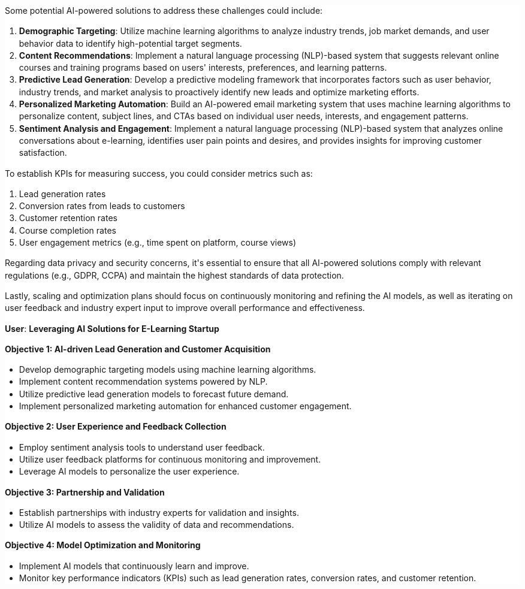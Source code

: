Some potential AI-powered solutions to address these challenges could include:

1. **Demographic Targeting**: Utilize machine learning algorithms to analyze industry trends, job market demands, and user behavior data to identify high-potential target segments.
2. **Content Recommendations**: Implement a natural language processing (NLP)-based system that suggests relevant online courses and training programs based on users' interests, preferences, and learning patterns.
3. **Predictive Lead Generation**: Develop a predictive modeling framework that incorporates factors such as user behavior, industry trends, and market analysis to proactively identify new leads and optimize marketing efforts.
4. **Personalized Marketing Automation**: Build an AI-powered email marketing system that uses machine learning algorithms to personalize content, subject lines, and CTAs based on individual user needs, interests, and engagement patterns.
5. **Sentiment Analysis and Engagement**: Implement a natural language processing (NLP)-based system that analyzes online conversations about e-learning, identifies user pain points and desires, and provides insights for improving customer satisfaction.

To establish KPIs for measuring success, you could consider metrics such as:

1. Lead generation rates
2. Conversion rates from leads to customers
3. Customer retention rates
4. Course completion rates
5. User engagement metrics (e.g., time spent on platform, course views)

Regarding data privacy and security concerns, it's essential to ensure that all AI-powered solutions comply with relevant regulations (e.g., GDPR, CCPA) and maintain the highest standards of data protection.

Lastly, scaling and optimization plans should focus on continuously monitoring and refining the AI models, as well as iterating on user feedback and industry expert input to improve overall performance and effectiveness.

**User**: **Leveraging AI Solutions for E-Learning Startup**

**Objective 1: AI-driven Lead Generation and Customer Acquisition**

- Develop demographic targeting models using machine learning algorithms.
- Implement content recommendation systems powered by NLP.
- Utilize predictive lead generation models to forecast future demand.
- Implement personalized marketing automation for enhanced customer engagement.


**Objective 2: User Experience and Feedback Collection**

- Employ sentiment analysis tools to understand user feedback.
- Utilize user feedback platforms for continuous monitoring and improvement.
- Leverage AI models to personalize the user experience.


**Objective 3: Partnership and Validation**

- Establish partnerships with industry experts for validation and insights.
- Utilize AI models to assess the validity of data and recommendations.


**Objective 4: Model Optimization and Monitoring**

- Implement AI models that continuously learn and improve.
- Monitor key performance indicators (KPIs) such as lead generation rates, conversion rates, and customer retention.
